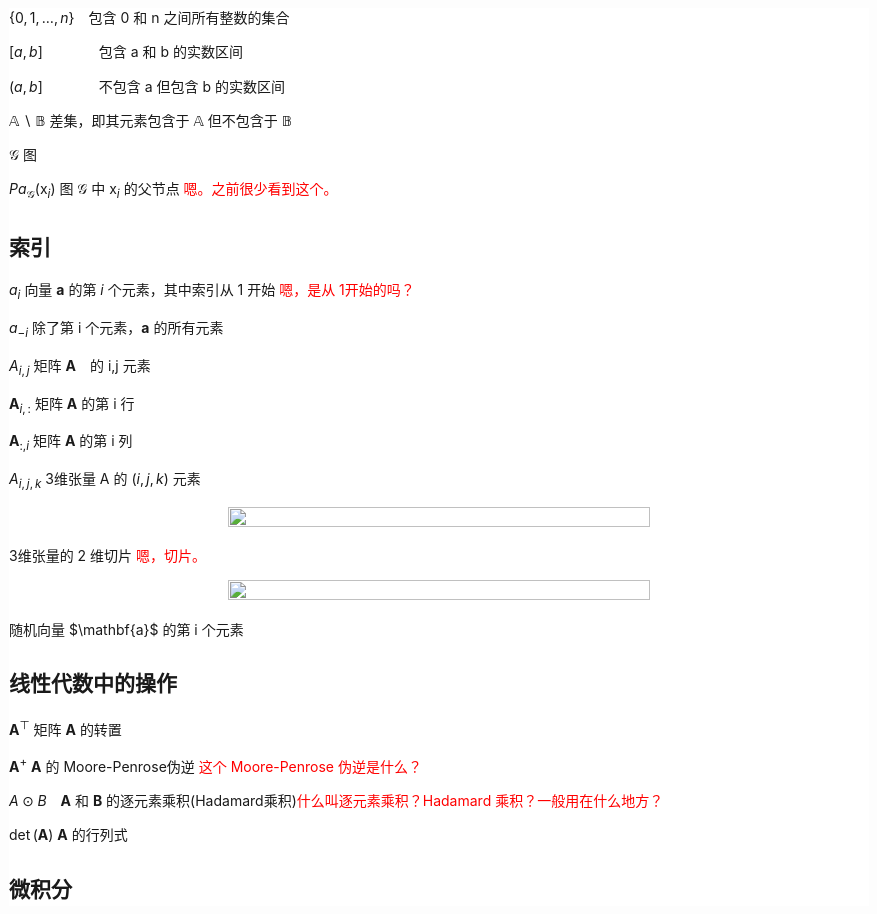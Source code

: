 $\{0,1, \ldots, n\}$　包含 0 和 n 之间所有整数的集合

$[a, b]$　　　　包含 a 和 b 的实数区间

$(a, b]$　　　　不包含 a 但包含 b 的实数区间


$\mathbb{A} \backslash \mathbb{B}$      差集，即其元素包含于 $\mathbb{A}$ 但不包含于 $\mathbb{B}$


$\mathcal{G}$    图




$P a_{\mathcal{G}}\left(\mathrm{x}_{i}\right)$ 图 $\mathcal{G}$ 中 $\mathrm{x}_{i}$ 的父节点 <span style="color:red;">嗯。之前很少看到这个。</span>


## 索引

$a_{i}$ 向量 $\boldsymbol{a}$ 的第 $i$ 个元素，其中索引从 $1$ 开始 <span style="color:red;">嗯，是从 1开始的吗？</span>


$a_{-i}$ 除了第 i 个元素，$\boldsymbol{a}$ 的所有元素


$A_{i, j}$ 矩阵 $\boldsymbol{A}$　的 i,j 元素


$\boldsymbol{A}_{i, :}$ 矩阵 $\boldsymbol{A}$ 的第 i 行


$\boldsymbol{A}_{ :, i}$ 矩阵 $\boldsymbol{A}$ 的第 i 列

$A_{i, j, k}$   3维张量 A 的 $(i, j, k)$ 元素

<p align="center">
    <img width="70%" height="70%" src="http://images.iterate.site/blog/image/20190427/RWJUyz8Y29vB.png?imageslim">
</p>    3维张量的 2 维切片 <span style="color:red;">嗯，切片。</span>

<p align="center">
    <img width="70%" height="70%" src="http://images.iterate.site/blog/image/20190427/K9oMCqhpHW1a.png?imageslim">
</p>   随机向量 $\mathbf{a}$ 的第 i 个元素


## 线性代数中的操作



$\boldsymbol{A}^{\top}$ 矩阵 $\boldsymbol{A}$ 的转置　

$\boldsymbol{A}^{+}$  $\boldsymbol{A}$ 的 Moore-Penrose伪逆 <span style="color:red;">这个 Moore-Penrose 伪逆是什么？</span>

$A \odot B$　$\boldsymbol{A}$ 和 $\boldsymbol{B}$ 的逐元素乘积(Hadamard乘积)<span style="color:red;">什么叫逐元素乘积？Hadamard 乘积？一般用在什么地方？</span>


$\operatorname{det}(\boldsymbol{A})$  $\boldsymbol{A}$ 的行列式


## 微积分
